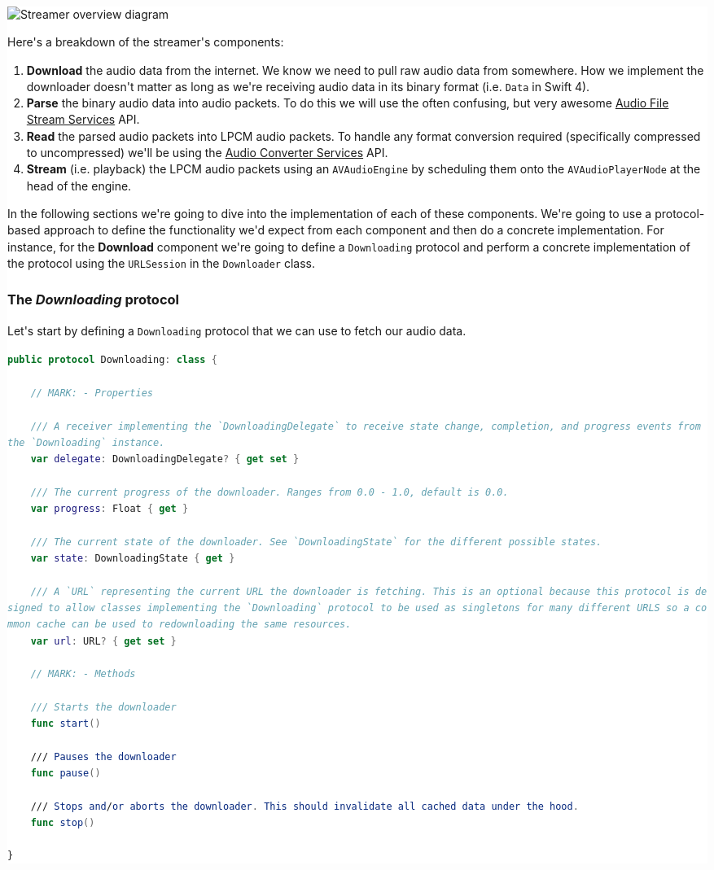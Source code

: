 ![Streamer overview diagram](https://cdn.fastlearner.media/streamer-overview-diagram.svg)

Here's a breakdown of the streamer's components:

1. **Download** the audio data from the internet. We know we need to pull raw audio data from somewhere. How we implement the downloader doesn't matter as long as we're receiving audio data in its binary format (i.e. `Data` in Swift 4). 
2. **Parse** the binary audio data into audio packets. To do this we will use the often confusing, but very awesome [Audio File Stream Services](https://developer.apple.com/documentation/audiotoolbox/audio_file_stream_services) API.
3. **Read** the parsed audio packets into LPCM audio packets. To handle any format conversion required (specifically compressed to uncompressed) we'll be using the [Audio Converter Services](https://developer.apple.com/documentation/audiotoolbox/audio_converter_services) API.
4. **Stream** (i.e. playback) the LPCM audio packets using an `AVAudioEngine` by scheduling them onto the `AVAudioPlayerNode` at the head of the engine.

In the following sections we're going to dive into the implementation of each of these components. We're going to use a protocol-based approach to define the functionality we'd expect from each component and then do a concrete implementation. For instance, for the **Download** component we're going to define a `Downloading` protocol and perform a concrete implementation of the protocol using the `URLSession` in the `Downloader` class. 

### <a name="downloadingprotocol"></a>The *Downloading* protocol

Let's start by defining a `Downloading` protocol that we can use to fetch our audio data.

```swift
public protocol Downloading: class {
    
    // MARK: - Properties
    
    /// A receiver implementing the `DownloadingDelegate` to receive state change, completion, and progress events from the `Downloading` instance.
    var delegate: DownloadingDelegate? { get set }
    
    /// The current progress of the downloader. Ranges from 0.0 - 1.0, default is 0.0.
    var progress: Float { get }
    
    /// The current state of the downloader. See `DownloadingState` for the different possible states.
    var state: DownloadingState { get }
    
    /// A `URL` representing the current URL the downloader is fetching. This is an optional because this protocol is designed to allow classes implementing the `Downloading` protocol to be used as singletons for many different URLS so a common cache can be used to redownloading the same resources.
    var url: URL? { get set }
    
    // MARK: - Methods
    
    /// Starts the downloader
    func start()
    
    /// Pauses the downloader
    func pause()
    
    /// Stops and/or aborts the downloader. This should invalidate all cached data under the hood.
    func stop()
    
}
```
